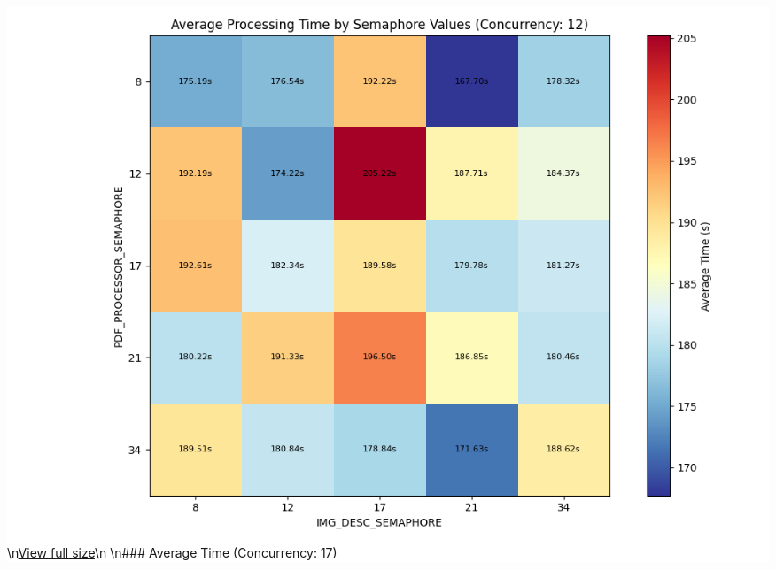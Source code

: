 ![Average Time (Concurrency: 12)](images/avg_time_heatmap_conc12.png)
\n[View full size](images/avg_time_heatmap_conc12.png)\n
\n### Average Time (Concurrency: 17)